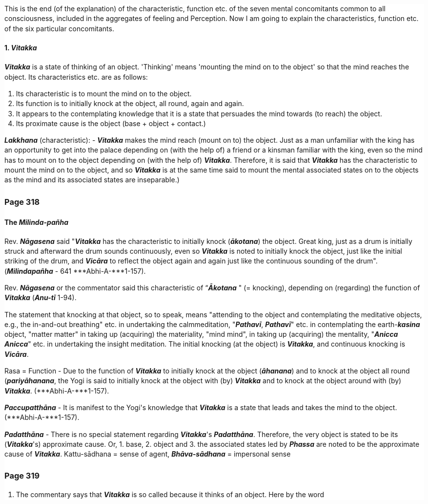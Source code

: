 This is the end (of the explanation) of the characteristic, function etc. of the seven mental concomitants common to all consciousness, included in the aggregates of feeling and Perception.  Now I am going to explain the characteristics, function etc. of the six particular concomitants. 
#### 1. ***Vitakka*** 
***Vitakka*** is a state of thinking of an object.  'Thinking' means 'mounting the mind on to the object' so that the mind reaches the object.  Its characteristics etc. are as follows: 

1. Its characteristic is to mount the mind on to the object. 
1. Its function is to initially knock at the object, all round, again and again. 
1. It appears to the contemplating knowledge that it is a state that persuades the mind towards (to reach) the object. 
1. Its proximate cause is the object (base + object + contact.) 

***Lakkhana*** (characteristic): - ***Vitakka*** makes the mind reach (mount on to) the object.  Just as a man unfamiliar with the king has an opportunity to get into the palace depending on (with the help of) a friend or a kinsman familiar with the king, even so the mind has to mount on to the object depending on (with the help of) ***Vitakka***.  Therefore, it is said that ***Vitakka*** has the characteristic to mount the mind on to the object, and so ***Vitakka*** is at the same time said to mount the mental associated states on to the objects as the mind and its associated states are inseparable.) 
### **Page 318** 
#### The ***Milinda-pañha*** 
Rev. ***Nāgasena*** said "***Vitakka*** has the characteristic to initially knock (***ākotana***) the object.  Great king, just as a drum is initially struck and afterward the drum sounds continuously, even so ***Vitakka*** is noted to initially knock the object, just like the initial striking of the drum, and ***Vicāra*** to reflect the object again and again just like the continuous sounding of the drum". (***Milindapañha*** - 641 ***Abhi-A-***1-157). 

Rev. ***Nāgasena*** or the commentator said this characteristic of “***Ākotana*** " (= knocking), depending on (regarding) the function of ***Vitakka*** (***Anu-tī*** 1-94). 

The statement that knocking at that object, so to speak, means "attending to the object and contemplating the meditative objects, e.g., the in-and-out breathing" etc. in undertaking the calmmeditation, "***Pathavī***, ***Pathavī***" etc. in contemplating the earth-***kasina*** object, "matter matter" in taking up (acquiring) the materiality, "mind mind", in taking up (acquiring) the mentality, "***Anicca*** ***Anicca***" etc. in undertaking the insight meditation.  The initial knocking (at the object) is ***Vitakka***, and continuous knocking is ***Vicāra***. 

Rasa = Function - Due to the function of ***Vitakka*** to initially knock at the object (***āhanana***) and to knock at the object all round (***pariyāhanana***, the Yogi is said to initially knock at the object with (by) ***Vitakka*** and to knock at the object around with (by) ***Vitakka***. (***Abhi-A-***1-157). 

***Paccupatthāna*** - It is manifest to the Yogi's knowledge that ***Vitakka*** is a state that leads and takes the mind to the object. (***Abhi-A-***1-157). 

***Padatthāna*** - There is no special statement regarding ***Vitakka***'s ***Padatthāna***.  Therefore, the very object is stated to be its (***Vitakka***'s) approximate cause.  Or, 1. base, 2. object and 3. the associated states led by ***Phassa*** are noted to be the approximate cause of ***Vitakka***. Kattu-sādhana = sense of agent, ***Bhāva-sādhana*** = impersonal sense 
### **Page 319** 
1. The commentary says that ***Vitakka*** is so called because it thinks of an object.  Here by the word 
